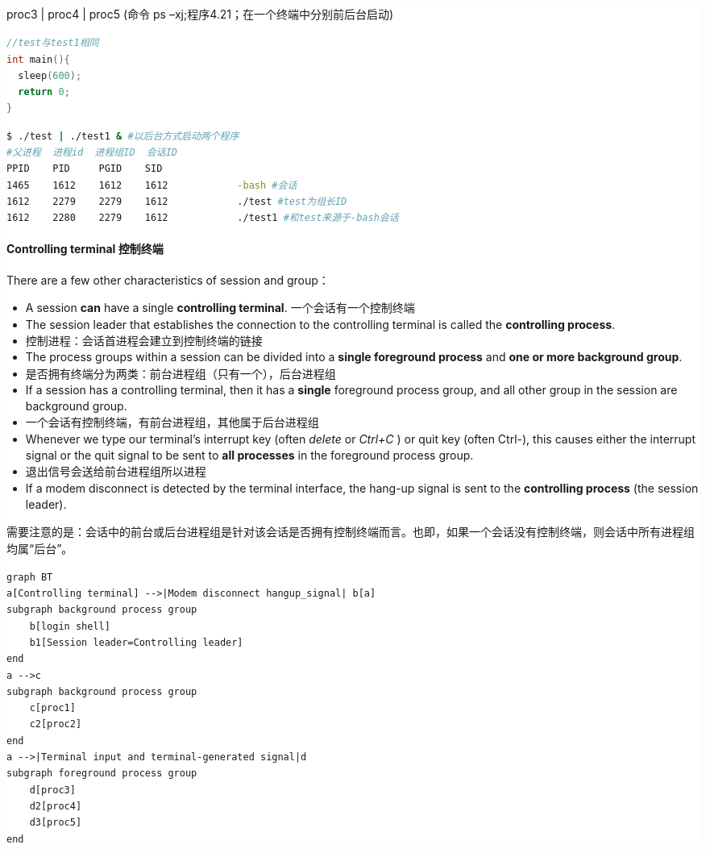 proc3 | proc4 | proc5 (命令 ps –xj;程序4.21；在一个终端中分别前后台启动)

```cpp
//test与test1相同
int main(){
  sleep(600);
  return 0;
}
```

```bash
$ ./test | ./test1 & #以后台方式启动两个程序
#父进程  进程id	进程组ID  会话ID
PPID	PID		PGID	SID
1465	1612	1612	1612			-bash #会话
1612	2279	2279	1612			./test #test为组长ID
1612	2280	2279	1612			./test1 #和test来源于-bash会话
```

#### Controlling terminal 控制终端

There are a few other characteristics of session and group：

- A session **can** have a single **controlling terminal**. 一个会话有一个控制终端
- The session leader that establishes the connection to the controlling terminal is called the **controlling process**. 
- 控制进程：会话首进程会建立到控制终端的链接
- The process groups within a session can be divided into a **single foreground process** and **one or more background group**.
- 是否拥有终端分为两类：前台进程组（只有一个），后台进程组
- If a session has a controlling terminal, then it has a **single** foreground process group, and all other group in the session are background group.
- 一个会话有控制终端，有前台进程组，其他属于后台进程组
- Whenever we type our terminal’s interrupt key (often *delete* or *Ctrl+C* ) or quit key (often Ctrl-\), this causes either the interrupt signal or the quit signal to be sent to **all processes** in the foreground process group.
- 退出信号会送给前台进程组所以进程
- If a modem disconnect is detected by the terminal interface, the hang-up signal is sent to the **controlling process** (the session leader).

需要注意的是：会话中的前台或后台进程组是针对该会话是否拥有控制终端而言。也即，如果一个会话没有控制终端，则会话中所有进程组均属“后台”。

```mermaid
graph BT
a[Controlling terminal] -->|Modem disconnect hangup_signal| b[a]
subgraph background process group
	b[login shell]
	b1[Session leader=Controlling leader]
end
a -->c
subgraph background process group
	c[proc1]
	c2[proc2]
end
a -->|Terminal input and terminal-generated signal|d
subgraph foreground process group
	d[proc3]
	d2[proc4]
	d3[proc5]
end
```
